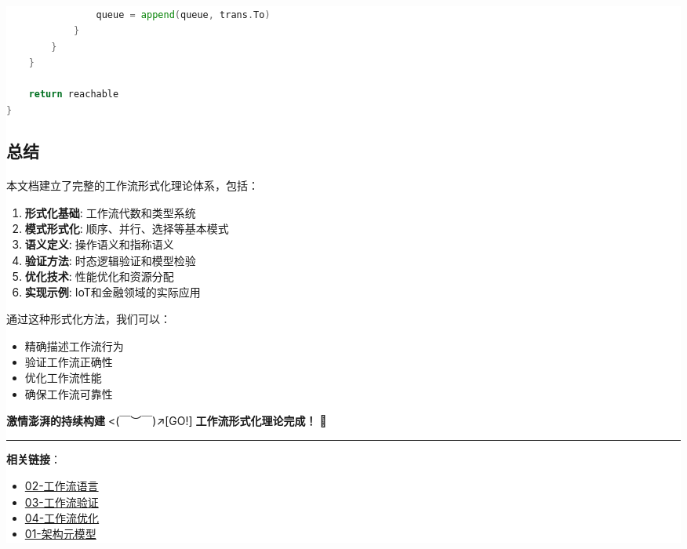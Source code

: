 ```go
                queue = append(queue, trans.To)
            }
        }
    }

    return reachable
}
```

## 总结

本文档建立了完整的工作流形式化理论体系，包括：

1. **形式化基础**: 工作流代数和类型系统
2. **模式形式化**: 顺序、并行、选择等基本模式
3. **语义定义**: 操作语义和指称语义
4. **验证方法**: 时态逻辑验证和模型检验
5. **优化技术**: 性能优化和资源分配
6. **实现示例**: IoT和金融领域的实际应用

通过这种形式化方法，我们可以：
- 精确描述工作流行为
- 验证工作流正确性
- 优化工作流性能
- 确保工作流可靠性

**激情澎湃的持续构建** <(￣︶￣)↗[GO!] **工作流形式化理论完成！** 🚀

---

**相关链接**：

- [02-工作流语言](./02-Workflow-Languages.md)
- [03-工作流验证](./03-Workflow-Verification.md)
- [04-工作流优化](./04-Workflow-Optimization.md)
- [01-架构元模型](../01-Software-Architecture-Formalization/01-Architecture-Meta-Model.md)
